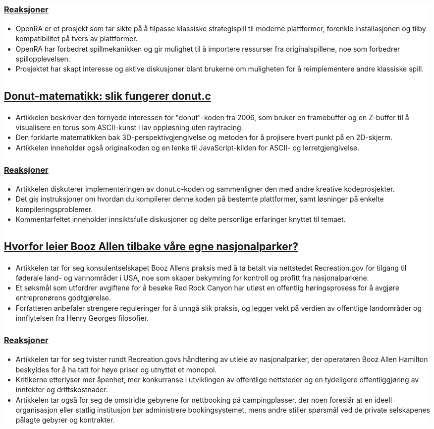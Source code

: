 ### [Reaksjoner](https://news.ycombinator.com/item?id=37553193)

- OpenRA er et prosjekt som tar sikte på å tilpasse klassiske strategispill til moderne plattformer, forenkle installasjonen og tilby kompatibilitet på tvers av plattformer.
- OpenRA har forbedret spillmekanikken og gir mulighet til å importere ressurser fra originalspillene, noe som forbedrer spillopplevelsen.
- Prosjektet har skapt interesse og aktive diskusjoner blant brukerne om muligheten for å reimplementere andre klassiske spill.

## [Donut-matematikk: slik fungerer donut.c](https://www.a1k0n.net/2011/07/20/donut-math.html)

- Artikkelen beskriver den fornyede interessen for "donut"-koden fra 2006, som bruker en framebuffer og en Z-buffer til å visualisere en torus som ASCII-kunst i lav oppløsning uten raytracing.
- Den forklarte matematikken bak 3D-perspektivgjengivelse og metoden for å projisere hvert punkt på en 2D-skjerm.
- Artikkelen inneholder også originalkoden og en lenke til JavaScript-kilden for ASCII- og lerretgjengivelse.

### [Reaksjoner](https://news.ycombinator.com/item?id=37548599)

- Artikkelen diskuterer implementeringen av donut.c-koden og sammenligner den med andre kreative kodeprosjekter.
- Det gis instruksjoner om hvordan du kompilerer denne koden på bestemte plattformer, samt løsninger på enkelte kompileringsproblemer.
- Kommentarfeltet inneholder innsiktsfulle diskusjoner og delte personlige erfaringer knyttet til temaet.

## [Hvorfor leier Booz Allen tilbake våre egne nasjonalparker?](https://www.thebignewsletter.com/p/why-is-booz-allen-renting-us-back)

- Artikkelen tar for seg konsulentselskapet Booz Allens praksis med å ta betalt via nettstedet Recreation.gov for tilgang til føderale land- og vannområder i USA, noe som skaper bekymring for kontroll og profitt fra nasjonalparkene.
- Et søksmål som utfordrer avgiftene for å besøke Red Rock Canyon har utløst en offentlig høringsprosess for å avgjøre entreprenørens godtgjørelse.
- Forfatteren anbefaler strengere reguleringer for å unngå slik praksis, og legger vekt på verdien av offentlige landområder og innflytelsen fra Henry Georges filosofier.

### [Reaksjoner](https://news.ycombinator.com/item?id=37549569)

- Artikkelen tar for seg tvister rundt Recreation.govs håndtering av utleie av nasjonalparker, der operatøren Booz Allen Hamilton beskyldes for å ha tatt for høye priser og utnyttet et monopol.
- Kritikerne etterlyser mer åpenhet, mer konkurranse i utviklingen av offentlige nettsteder og en tydeligere offentliggjøring av inntekter og driftskostnader.
- Artikkelen tar også for seg de omstridte gebyrene for nettbooking på campingplasser, der noen foreslår at en ideell organisasjon eller statlig institusjon bør administrere bookingsystemet, mens andre stiller spørsmål ved de private selskapenes pålagte gebyrer og kontrakter.
